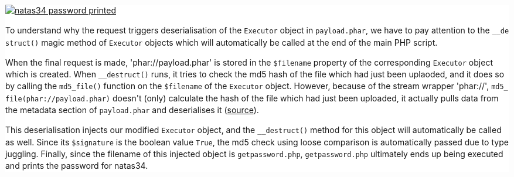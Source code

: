 [![natas34 password printed](/images/otw_natas/natas33-2_solved.png)](/images/otw_natas/natas33-2_solved.png)

To understand why the request triggers deserialisation of the `Executor` object in `payload.phar`, we have to pay attention to the `__destruct()` magic method of `Executor` objects which will automatically be called at the end of the main PHP script.

When the final request is made, 'phar://payload.phar' is stored in the `$filename` property of the corresponding `Executor` object which is created. When `__destruct()` runs, it tries to check the md5 hash of the file which had just been uplaoded, and it does so by calling the `md5_file()` function on the `$filename` of the `Executor` object. However, because of the stream wrapper 'phar://', `md5_file(phar://payload.phar)` doesn't (only) calculate the hash of the file which had just been uploaded, it actually pulls data from the metadata section of `payload.phar` and deserialises it ([source](https://book.hacktricks.xyz/pentesting-web/file-inclusion/phar-deserialization)).

This deserialisation injects our modified `Executor` object, and the `__destruct()` method for this object will automatically be called as well. Since its `$signature` is the boolean value `True`, the md5 check using loose comparison is automatically passed due to type juggling. Finally, since the filename of this injected object is `getpassword.php`, `getpassword.php` ultimately ends up being executed and prints the password for natas34.


